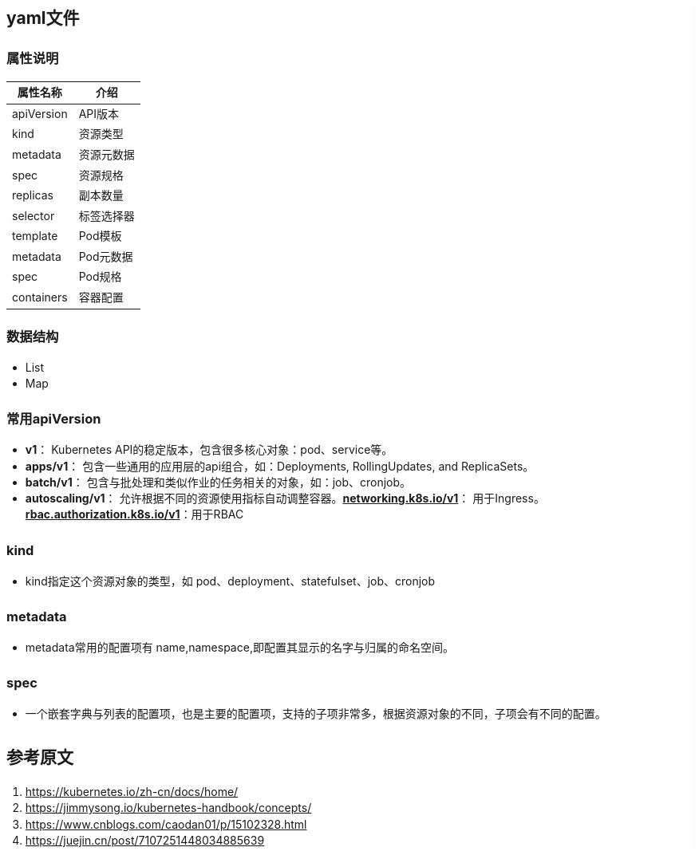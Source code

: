 ## yaml文件

### 属性说明

| 属性名称 | 介绍 |
| --- | --- |
| apiVersion | API版本 |
| kind | 资源类型 |
| metadata | 资源元数据 |
| spec | 资源规格 |
| replicas | 副本数量 |
| selector | 标签选择器 |
| template | Pod模板 |
| metadata | Pod元数据 |
| spec | Pod规格 |
| containers | 容器配置 |

### 数据结构

  - List
  - Map

### 常用apiVersion

  - **v1**： Kubernetes API的稳定版本，包含很多核心对象：pod、service等。
  - **apps/v1**： 包含一些通用的应用层的api组合，如：Deployments, RollingUpdates, and ReplicaSets。
  - **batch/v1**： 包含与批处理和类似作业的任务相关的对象，如：job、cronjob。
  - **autoscaling/v1**： 允许根据不同的资源使用指标自动调整容器。**[networking.k8s.io/v1](http://networking.k8s.io/v1)**： 用于Ingress。**[rbac.authorization.k8s.io/v1](http://rbac.authorization.k8s.io/v1)**：用于RBAC

### kind

  * kind指定这个资源对象的类型，如 pod、deployment、statefulset、job、cronjob

### metadata

  * metadata常用的配置项有 name,namespace,即配置其显示的名字与归属的命名空间。

### spec

  * 一个嵌套字典与列表的配置项，也是主要的配置项，支持的子项非常多，根据资源对象的不同，子项会有不同的配置。


## 参考原文
  1. https://kubernetes.io/zh-cn/docs/home/  
  2. https://jimmysong.io/kubernetes-handbook/concepts/
  3. https://www.cnblogs.com/caodan01/p/15102328.html
  4. https://juejin.cn/post/7107251448034885639
